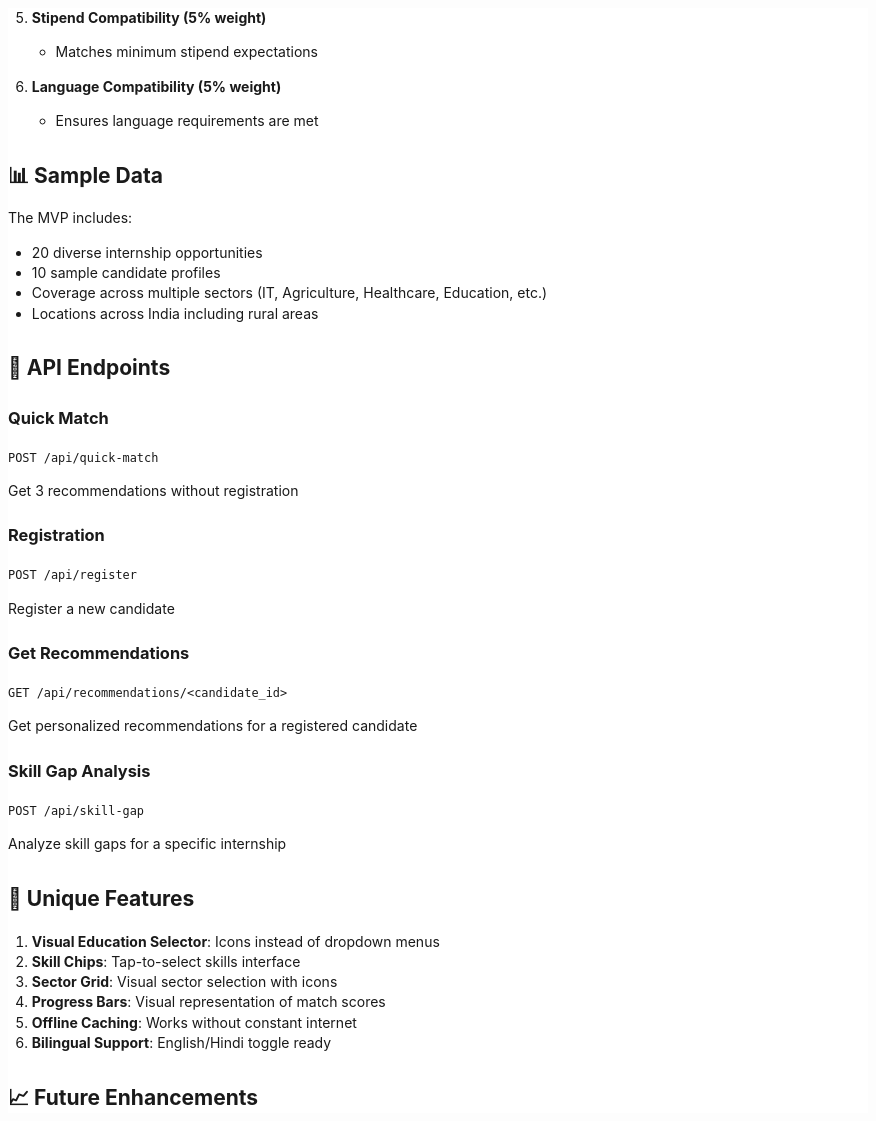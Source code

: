 5. **Stipend Compatibility (5% weight)**
   - Matches minimum stipend expectations

6. **Language Compatibility (5% weight)**
   - Ensures language requirements are met

## 📊 Sample Data

The MVP includes:
- 20 diverse internship opportunities
- 10 sample candidate profiles
- Coverage across multiple sectors (IT, Agriculture, Healthcare, Education, etc.)
- Locations across India including rural areas

## 🔧 API Endpoints

### Quick Match
```
POST /api/quick-match
```
Get 3 recommendations without registration

### Registration
```
POST /api/register
```
Register a new candidate

### Get Recommendations
```
GET /api/recommendations/<candidate_id>
```
Get personalized recommendations for a registered candidate

### Skill Gap Analysis
```
POST /api/skill-gap
```
Analyze skill gaps for a specific internship

## 🎨 Unique Features

1. **Visual Education Selector**: Icons instead of dropdown menus
2. **Skill Chips**: Tap-to-select skills interface
3. **Sector Grid**: Visual sector selection with icons
4. **Progress Bars**: Visual representation of match scores
5. **Offline Caching**: Works without constant internet
6. **Bilingual Support**: English/Hindi toggle ready

## 📈 Future Enhancements
